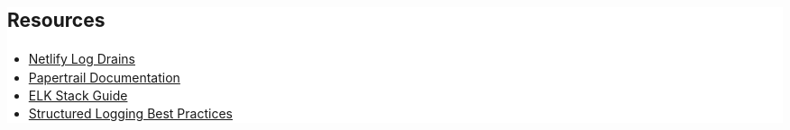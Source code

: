 ## Resources

- [Netlify Log Drains](https://docs.netlify.com/monitor-sites/log-drains/)
- [Papertrail Documentation](https://documentation.solarwinds.com/en/success_center/papertrail/default.htm)
- [ELK Stack Guide](https://www.elastic.co/guide/en/elastic-stack/current/index.html)
- [Structured Logging Best Practices](https://www.datadoghq.com/blog/log-management-best-practices/)
